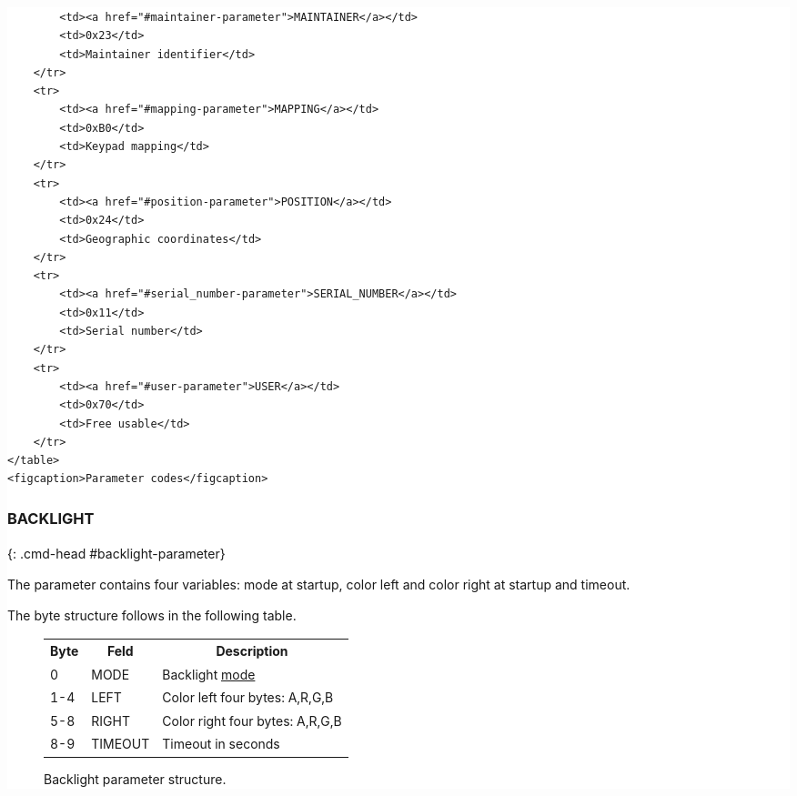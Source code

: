             <td><a href="#maintainer-parameter">MAINTAINER</a></td>
            <td>0x23</td>
            <td>Maintainer identifier</td>
        </tr>
        <tr>
            <td><a href="#mapping-parameter">MAPPING</a></td>
            <td>0xB0</td>
            <td>Keypad mapping</td>
        </tr>
        <tr>
            <td><a href="#position-parameter">POSITION</a></td>
            <td>0x24</td>
            <td>Geographic coordinates</td>
        </tr>
        <tr>
            <td><a href="#serial_number-parameter">SERIAL_NUMBER</a></td>
            <td>0x11</td>
            <td>Serial number</td>
        </tr>
        <tr>
            <td><a href="#user-parameter">USER</a></td>
            <td>0x70</td>
            <td>Free usable</td>
        </tr>
    </table>
    <figcaption>Parameter codes</figcaption>
</figure>

### BACKLIGHT
{: .cmd-head #backlight-parameter}

The parameter contains four variables: mode at startup, color left and color right at startup and timeout.

The byte structure follows in the following table.

<figure id="backlight-parameter-structure">
    <table>
        <tr>
            <th class="small_col">Byte</th>
            <th class="small_left">Feld</th>
            <th>Description</th>
        </tr>
        <tr>
            <td>0</td>
            <td>MODE</td>
            <td>Backlight <a href="#backlight-mode">mode</a></td>
        </tr>
        <tr>
            <td>1-4</td>
            <td>LEFT</td>
            <td>Color left four bytes: A,R,G,B</td>
        </tr>
        <tr>
            <td>5-8</td>
            <td>RIGHT</td>
            <td>Color right four bytes: A,R,G,B</td>
        </tr>
        <tr>
            <td>8-9</td>
            <td>TIMEOUT</td>
            <td>Timeout in seconds</td>
        </tr>
    </table>
    <figcaption>Backlight parameter structure.</figcaption>